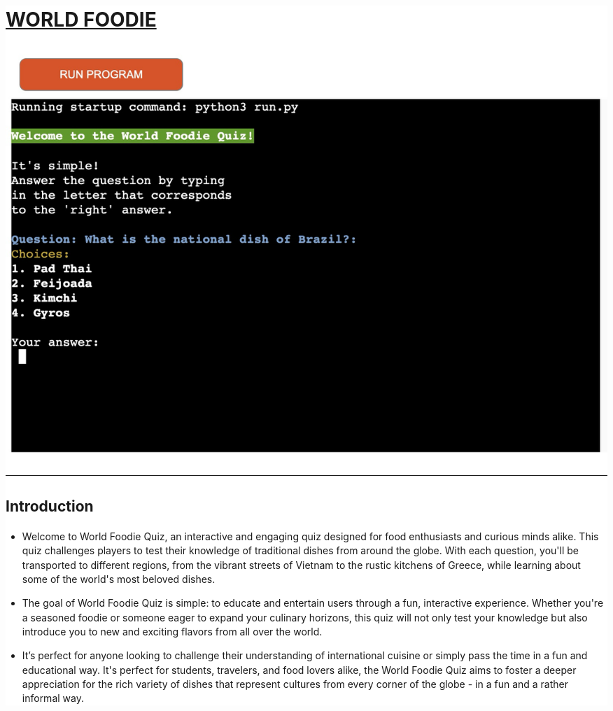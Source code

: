 # [WORLD FOODIE](https://world-foodie-45620940cdb2.herokuapp.com)
![screenshot](documentation/terminal_screenshot.png)

-------------------------------------

## Introduction

- Welcome to World Foodie Quiz, an interactive and engaging quiz designed for food enthusiasts and curious minds alike. This quiz challenges players to test their knowledge of traditional dishes from around the globe. With each question, you'll be transported to different regions, from the vibrant streets of Vietnam to the rustic kitchens of Greece, while learning about some of the world's most beloved dishes.

- The goal of World Foodie Quiz is simple: to educate and entertain users through a fun, interactive experience. Whether you're a seasoned foodie or someone eager to expand your culinary horizons, this quiz will not only test your knowledge but also introduce you to new and exciting flavors from all over the world.

- It’s perfect for anyone looking to challenge their understanding of international cuisine or simply pass the time in a fun and educational way. It's perfect for students, travelers, and food lovers alike, the World Foodie Quiz aims to foster a deeper appreciation for the rich variety of dishes that represent cultures from every corner of the globe - in a fun and a rather informal way.
